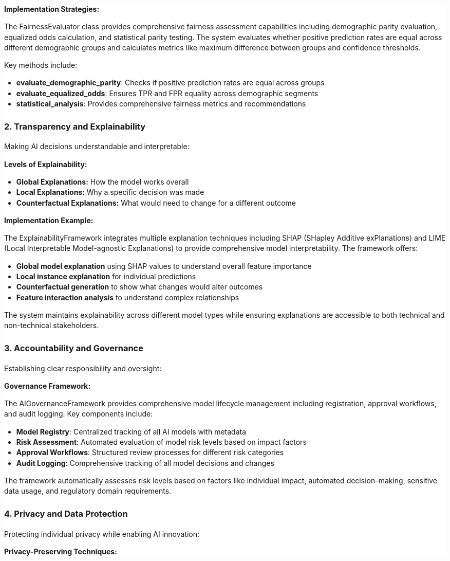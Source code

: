 **Implementation Strategies:**

The FairnessEvaluator class provides comprehensive fairness assessment capabilities including demographic parity evaluation, equalized odds calculation, and statistical parity testing. The system evaluates whether positive prediction rates are equal across different demographic groups and calculates metrics like maximum difference between groups and confidence thresholds.

Key methods include:
- **evaluate_demographic_parity**: Checks if positive prediction rates are equal across groups
- **evaluate_equalized_odds**: Ensures TPR and FPR equality across demographic segments
- **statistical_analysis**: Provides comprehensive fairness metrics and recommendations

### 2. Transparency and Explainability

Making AI decisions understandable and interpretable:

**Levels of Explainability:**
- **Global Explanations:** How the model works overall
- **Local Explanations:** Why a specific decision was made
- **Counterfactual Explanations:** What would need to change for a different outcome

**Implementation Example:**

The ExplainabilityFramework integrates multiple explanation techniques including SHAP (SHapley Additive exPlanations) and LIME (Local Interpretable Model-agnostic Explanations) to provide comprehensive model interpretability. The framework offers:

- **Global model explanation** using SHAP values to understand overall feature importance
- **Local instance explanation** for individual predictions
- **Counterfactual generation** to show what changes would alter outcomes
- **Feature interaction analysis** to understand complex relationships

The system maintains explainability across different model types while ensuring explanations are accessible to both technical and non-technical stakeholders.

### 3. Accountability and Governance

Establishing clear responsibility and oversight:

**Governance Framework:**

The AIGovernanceFramework provides comprehensive model lifecycle management including registration, approval workflows, and audit logging. Key components include:

- **Model Registry**: Centralized tracking of all AI models with metadata
- **Risk Assessment**: Automated evaluation of model risk levels based on impact factors
- **Approval Workflows**: Structured review processes for different risk categories
- **Audit Logging**: Comprehensive tracking of all model decisions and changes

The framework automatically assesses risk levels based on factors like individual impact, automated decision-making, sensitive data usage, and regulatory domain requirements.

### 4. Privacy and Data Protection

Protecting individual privacy while enabling AI innovation:

**Privacy-Preserving Techniques:**

